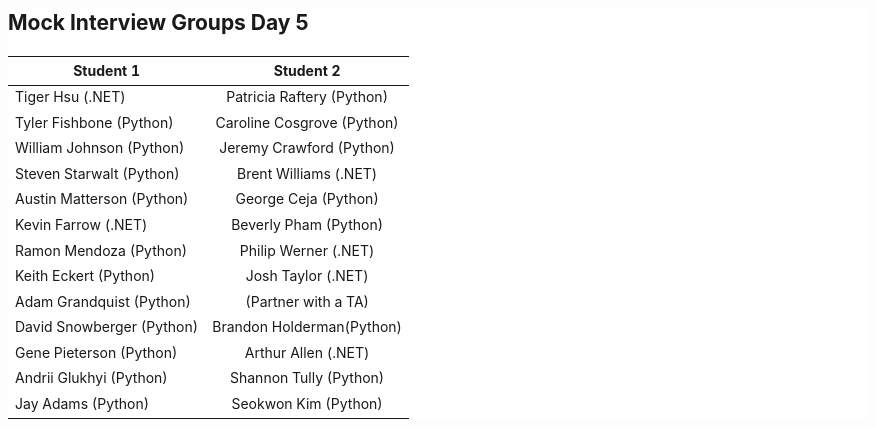 
## Mock Interview Groups Day 5

| Student  1       | Student     2      |
| ------------- |:-------------:|
| Tiger Hsu (.NET) |  Patricia Raftery (Python)     |
| Tyler Fishbone (Python) |  Caroline Cosgrove (Python)     |
| William Johnson (Python) |  Jeremy Crawford (Python)    |
| Steven Starwalt (Python) |  Brent Williams (.NET)    |
| Austin Matterson (Python) |  George Ceja (Python)    |
| Kevin Farrow (.NET) |  Beverly Pham (Python)    |
| Ramon Mendoza (Python) |  Philip Werner (.NET)    |
| Keith Eckert (Python) |  Josh Taylor (.NET)    |
| Adam Grandquist (Python) | (Partner with a TA)    |
| David Snowberger (Python) |   Brandon Holderman(Python)   |
| Gene Pieterson (Python) |  Arthur Allen (.NET)    |
| Andrii Glukhyi (Python) |  Shannon Tully (Python)    |
| Jay Adams (Python) |  Seokwon Kim (Python)    |
